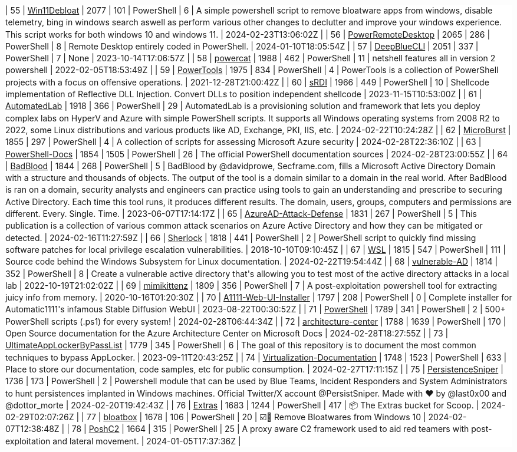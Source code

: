 | 55 | [Win11Debloat](https://github.com/Raphire/Win11Debloat) | 2077 | 101 | PowerShell | 6 | A simple powershell script to remove bloatware apps from windows, disable telemetry, bing in windows search aswell as perform various other changes to declutter and improve your windows experience. This script works for both windows 10 and windows 11. | 2024-02-23T13:06:02Z |
| 56 | [PowerRemoteDesktop](https://github.com/PhrozenIO/PowerRemoteDesktop) | 2065 | 286 | PowerShell | 8 | Remote Desktop entirely coded in PowerShell. | 2024-01-10T18:05:54Z |
| 57 | [DeepBlueCLI](https://github.com/sans-blue-team/DeepBlueCLI) | 2051 | 337 | PowerShell | 7 | None | 2023-10-14T17:06:57Z |
| 58 | [powercat](https://github.com/besimorhino/powercat) | 1988 | 462 | PowerShell | 11 | netshell features all in version 2 powershell | 2022-02-05T18:53:49Z |
| 59 | [PowerTools](https://github.com/PowerShellEmpire/PowerTools) | 1975 | 834 | PowerShell | 4 | PowerTools is a collection of PowerShell projects with a focus on offensive operations. | 2021-12-28T21:00:42Z |
| 60 | [sRDI](https://github.com/monoxgas/sRDI) | 1966 | 449 | PowerShell | 10 | Shellcode implementation of Reflective DLL Injection. Convert DLLs to position independent shellcode | 2023-11-15T10:53:00Z |
| 61 | [AutomatedLab](https://github.com/AutomatedLab/AutomatedLab) | 1918 | 366 | PowerShell | 29 | AutomatedLab is a provisioning solution and framework that lets you deploy complex labs on HyperV and Azure with simple PowerShell scripts. It supports all Windows operating systems from 2008 R2 to 2022, some Linux distributions and various products like AD, Exchange, PKI, IIS, etc. | 2024-02-22T10:24:28Z |
| 62 | [MicroBurst](https://github.com/NetSPI/MicroBurst) | 1855 | 297 | PowerShell | 4 | A collection of scripts for assessing Microsoft Azure security | 2024-02-28T22:36:10Z |
| 63 | [PowerShell-Docs](https://github.com/MicrosoftDocs/PowerShell-Docs) | 1854 | 1505 | PowerShell | 26 | The official PowerShell documentation sources | 2024-02-28T23:00:55Z |
| 64 | [BadBlood](https://github.com/davidprowe/BadBlood) | 1844 | 268 | PowerShell | 5 | BadBlood by @davidprowe, Secframe.com, fills a Microsoft Active Directory Domain with a structure and thousands of objects. The output of the tool is a domain similar to a domain in the real world.  After BadBlood is ran on a domain, security analysts and engineers can practice using tools to gain an understanding and prescribe to securing Active Directory. Each time this tool runs, it produces different results.  The domain, users, groups, computers and permissions are different. Every. Single. Time. | 2023-06-07T17:14:17Z |
| 65 | [AzureAD-Attack-Defense](https://github.com/Cloud-Architekt/AzureAD-Attack-Defense) | 1831 | 267 | PowerShell | 5 | This publication is a collection of various common attack scenarios on Azure Active Directory and how they can be mitigated or detected. | 2024-02-16T11:27:59Z |
| 66 | [Sherlock](https://github.com/rasta-mouse/Sherlock) | 1818 | 441 | PowerShell | 2 | PowerShell script to quickly find missing software patches for local privilege escalation vulnerabilities. | 2018-10-10T09:10:45Z |
| 67 | [WSL](https://github.com/MicrosoftDocs/WSL) | 1815 | 547 | PowerShell | 111 | Source code behind the Windows Subsystem for Linux documentation. | 2024-02-22T19:54:44Z |
| 68 | [vulnerable-AD](https://github.com/safebuffer/vulnerable-AD) | 1814 | 352 | PowerShell | 8 | Create a vulnerable active directory that's allowing you to test most of the active directory attacks in a local lab  | 2022-10-19T21:02:02Z |
| 69 | [mimikittenz](https://github.com/orlyjamie/mimikittenz) | 1809 | 356 | PowerShell | 7 | A post-exploitation powershell tool for extracting juicy info from memory. | 2020-10-16T01:20:30Z |
| 70 | [A1111-Web-UI-Installer](https://github.com/EmpireMediaScience/A1111-Web-UI-Installer) | 1797 | 208 | PowerShell | 0 | Complete installer for Automatic1111's infamous Stable Diffusion WebUI | 2023-08-22T00:30:52Z |
| 71 | [PowerShell](https://github.com/fleschutz/PowerShell) | 1789 | 341 | PowerShell | 2 | 500+ PowerShell scripts (.ps1) for every system! | 2024-02-28T06:44:34Z |
| 72 | [architecture-center](https://github.com/MicrosoftDocs/architecture-center) | 1788 | 1639 | PowerShell | 170 | Open Source documentation for the Azure Architecture Center on Microsoft Docs | 2024-02-28T18:27:55Z |
| 73 | [UltimateAppLockerByPassList](https://github.com/api0cradle/UltimateAppLockerByPassList) | 1779 | 345 | PowerShell | 6 | The goal of this repository is to document the most common techniques to bypass AppLocker.  | 2023-09-11T20:43:25Z |
| 74 | [Virtualization-Documentation](https://github.com/MicrosoftDocs/Virtualization-Documentation) | 1748 | 1523 | PowerShell | 633 | Place to store our documentation, code samples, etc for public consumption. | 2024-02-27T17:11:15Z |
| 75 | [PersistenceSniper](https://github.com/last-byte/PersistenceSniper) | 1736 | 173 | PowerShell | 2 | Powershell module that can be used by Blue Teams, Incident Responders and System Administrators to hunt persistences implanted in Windows machines. Official Twitter/X account @PersistSniper. Made with ❤️ by @last0x00 and @dottor_morte | 2024-02-20T19:42:43Z |
| 76 | [Extras](https://github.com/ScoopInstaller/Extras) | 1683 | 1244 | PowerShell | 417 | 📦 The Extras bucket for Scoop. | 2024-02-29T02:07:26Z |
| 77 | [bloatbox](https://github.com/builtbybel/bloatbox) | 1678 | 106 | PowerShell | 20 | ☑️🌠 Remove Bloatwares from Windows 10 | 2024-02-07T12:38:48Z |
| 78 | [PoshC2](https://github.com/nettitude/PoshC2) | 1664 | 315 | PowerShell | 25 | A proxy aware C2 framework used to aid red teamers with post-exploitation and lateral movement. | 2024-01-05T17:37:36Z |